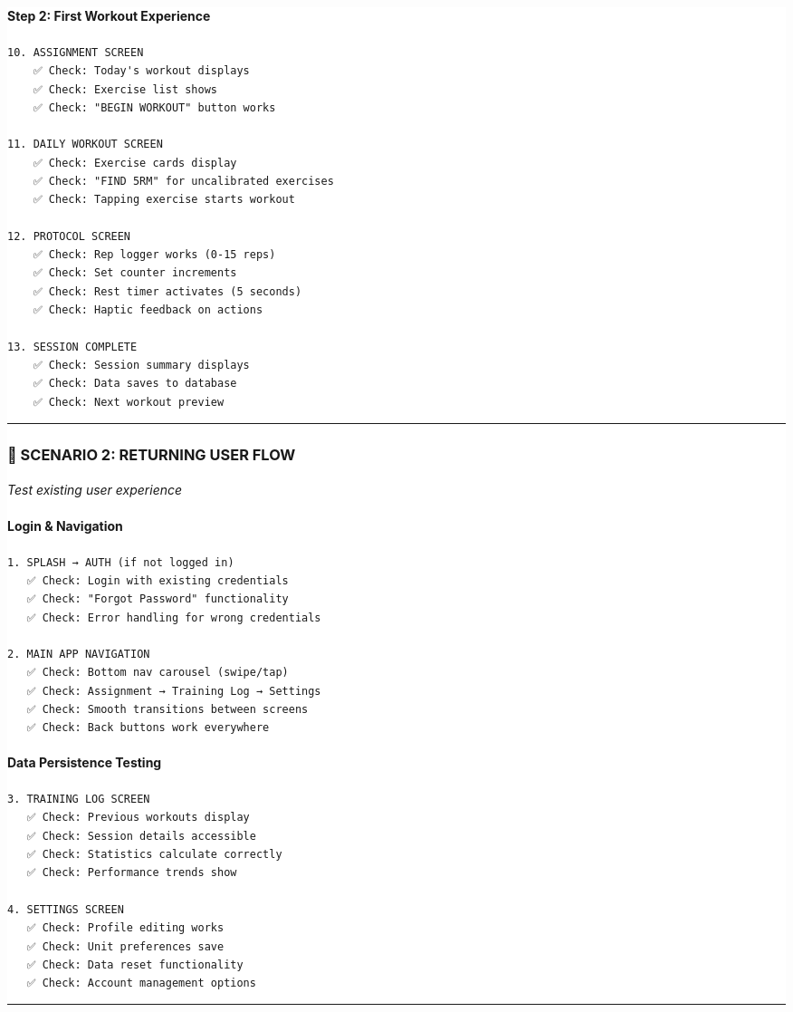 #### **Step 2: First Workout Experience**
```
10. ASSIGNMENT SCREEN
    ✅ Check: Today's workout displays
    ✅ Check: Exercise list shows
    ✅ Check: "BEGIN WORKOUT" button works

11. DAILY WORKOUT SCREEN
    ✅ Check: Exercise cards display
    ✅ Check: "FIND 5RM" for uncalibrated exercises
    ✅ Check: Tapping exercise starts workout

12. PROTOCOL SCREEN
    ✅ Check: Rep logger works (0-15 reps)
    ✅ Check: Set counter increments
    ✅ Check: Rest timer activates (5 seconds)
    ✅ Check: Haptic feedback on actions

13. SESSION COMPLETE
    ✅ Check: Session summary displays
    ✅ Check: Data saves to database
    ✅ Check: Next workout preview
```

---

### **🔄 SCENARIO 2: RETURNING USER FLOW**
*Test existing user experience*

#### **Login & Navigation**
```
1. SPLASH → AUTH (if not logged in)
   ✅ Check: Login with existing credentials
   ✅ Check: "Forgot Password" functionality
   ✅ Check: Error handling for wrong credentials

2. MAIN APP NAVIGATION
   ✅ Check: Bottom nav carousel (swipe/tap)
   ✅ Check: Assignment → Training Log → Settings
   ✅ Check: Smooth transitions between screens
   ✅ Check: Back buttons work everywhere
```

#### **Data Persistence Testing**
```
3. TRAINING LOG SCREEN
   ✅ Check: Previous workouts display
   ✅ Check: Session details accessible
   ✅ Check: Statistics calculate correctly
   ✅ Check: Performance trends show

4. SETTINGS SCREEN
   ✅ Check: Profile editing works
   ✅ Check: Unit preferences save
   ✅ Check: Data reset functionality
   ✅ Check: Account management options
```

---